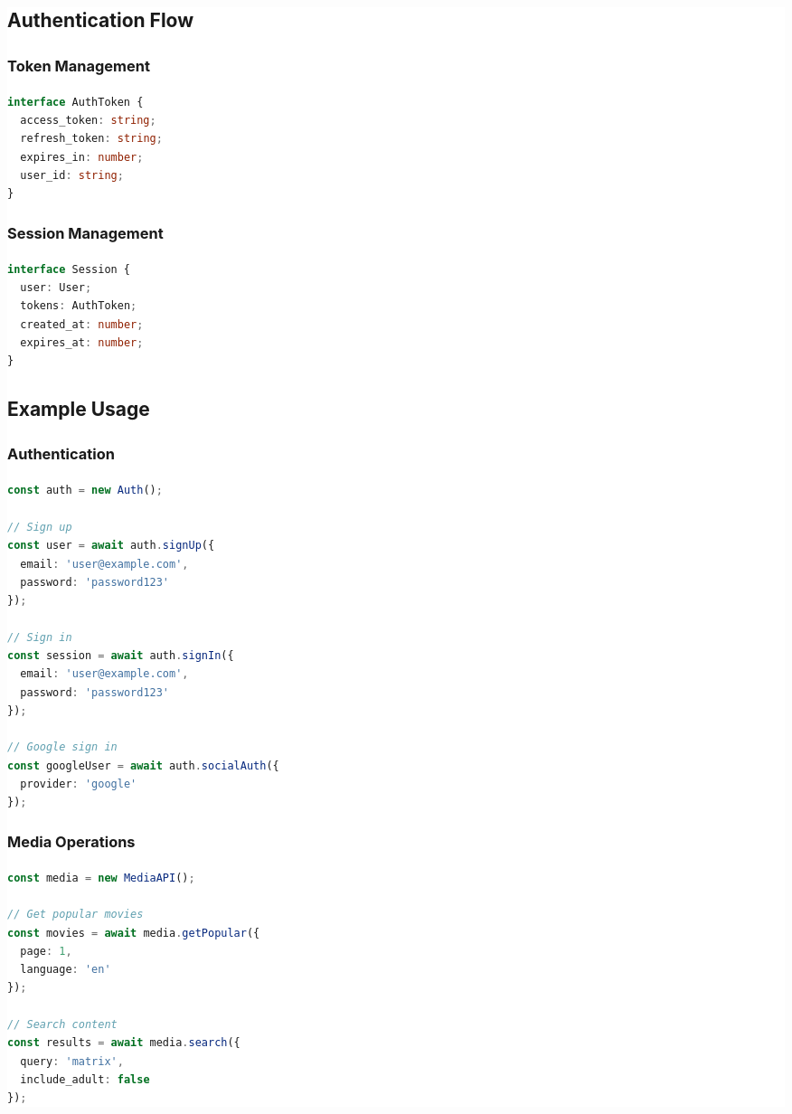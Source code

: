 ## Authentication Flow

### Token Management
```typescript
interface AuthToken {
  access_token: string;
  refresh_token: string;
  expires_in: number;
  user_id: string;
}
```

### Session Management
```typescript
interface Session {
  user: User;
  tokens: AuthToken;
  created_at: number;
  expires_at: number;
}
```

## Example Usage

### Authentication
```typescript
const auth = new Auth();

// Sign up
const user = await auth.signUp({
  email: 'user@example.com',
  password: 'password123'
});

// Sign in
const session = await auth.signIn({
  email: 'user@example.com',
  password: 'password123'
});

// Google sign in
const googleUser = await auth.socialAuth({
  provider: 'google'
});
```

### Media Operations
```typescript
const media = new MediaAPI();

// Get popular movies
const movies = await media.getPopular({
  page: 1,
  language: 'en'
});

// Search content
const results = await media.search({
  query: 'matrix',
  include_adult: false
});

```